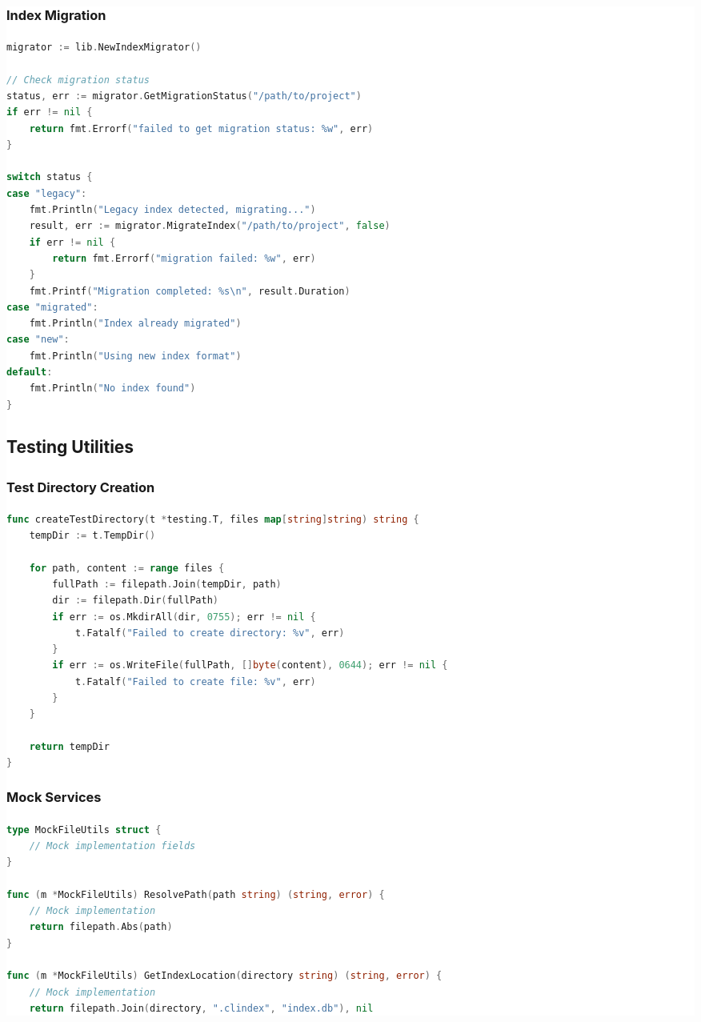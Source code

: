 ### Index Migration
```go
migrator := lib.NewIndexMigrator()

// Check migration status
status, err := migrator.GetMigrationStatus("/path/to/project")
if err != nil {
    return fmt.Errorf("failed to get migration status: %w", err)
}

switch status {
case "legacy":
    fmt.Println("Legacy index detected, migrating...")
    result, err := migrator.MigrateIndex("/path/to/project", false)
    if err != nil {
        return fmt.Errorf("migration failed: %w", err)
    }
    fmt.Printf("Migration completed: %s\n", result.Duration)
case "migrated":
    fmt.Println("Index already migrated")
case "new":
    fmt.Println("Using new index format")
default:
    fmt.Println("No index found")
}
```

## Testing Utilities

### Test Directory Creation
```go
func createTestDirectory(t *testing.T, files map[string]string) string {
    tempDir := t.TempDir()

    for path, content := range files {
        fullPath := filepath.Join(tempDir, path)
        dir := filepath.Dir(fullPath)
        if err := os.MkdirAll(dir, 0755); err != nil {
            t.Fatalf("Failed to create directory: %v", err)
        }
        if err := os.WriteFile(fullPath, []byte(content), 0644); err != nil {
            t.Fatalf("Failed to create file: %v", err)
        }
    }

    return tempDir
}
```

### Mock Services
```go
type MockFileUtils struct {
    // Mock implementation fields
}

func (m *MockFileUtils) ResolvePath(path string) (string, error) {
    // Mock implementation
    return filepath.Abs(path)
}

func (m *MockFileUtils) GetIndexLocation(directory string) (string, error) {
    // Mock implementation
    return filepath.Join(directory, ".clindex", "index.db"), nil
```